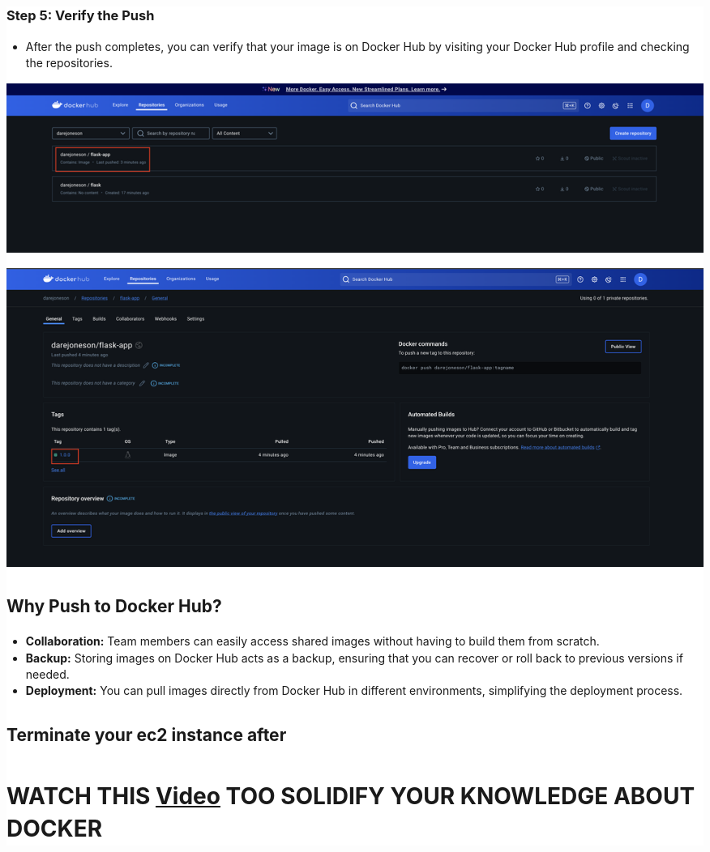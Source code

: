 ### Step 5: Verify the Push

* After the push completes, you can verify that your image is on Docker Hub by visiting your Docker Hub profile and checking the repositories.

![16](g/16.png)

![17](g/17.png)

## Why Push to Docker Hub?

* **Collaboration:** Team members can easily access shared images without having to build them from scratch.
* **Backup:** Storing images on Docker Hub acts as a backup, ensuring that you can recover or roll back to previous versions if needed.
* **Deployment:** You can pull images directly from Docker Hub in different environments, simplifying the deployment process.

## Terminate your ec2 instance after

# WATCH THIS [Video](https://www.youtube.com/watch?v=1ymi24PeF3M) TOO SOLIDIFY YOUR KNOWLEDGE ABOUT DOCKER
